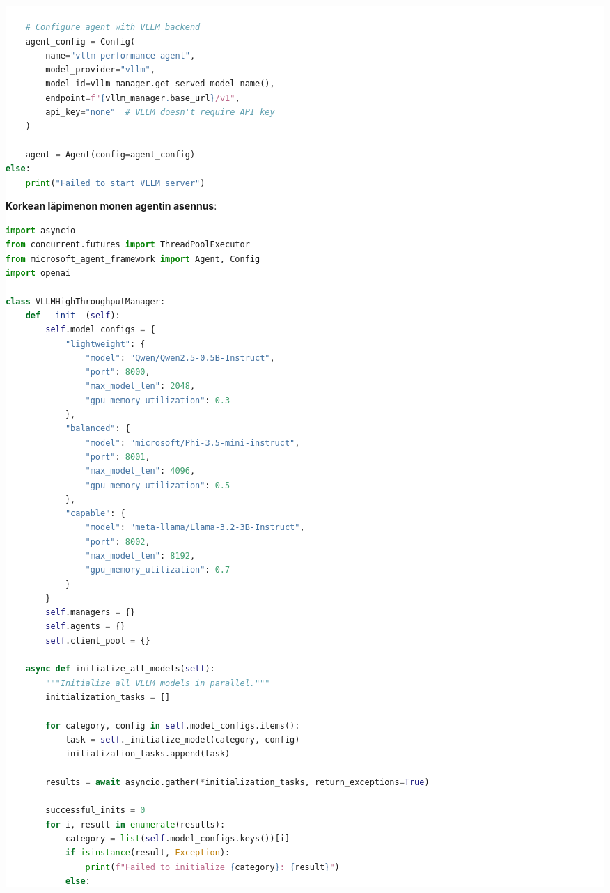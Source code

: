 ```python
    
    # Configure agent with VLLM backend
    agent_config = Config(
        name="vllm-performance-agent",
        model_provider="vllm",
        model_id=vllm_manager.get_served_model_name(),
        endpoint=f"{vllm_manager.base_url}/v1",
        api_key="none"  # VLLM doesn't require API key
    )
    
    agent = Agent(config=agent_config)
else:
    print("Failed to start VLLM server")
```

**Korkean läpimenon monen agentin asennus**:
```python
import asyncio
from concurrent.futures import ThreadPoolExecutor
from microsoft_agent_framework import Agent, Config
import openai

class VLLMHighThroughputManager:
    def __init__(self):
        self.model_configs = {
            "lightweight": {
                "model": "Qwen/Qwen2.5-0.5B-Instruct",
                "port": 8000,
                "max_model_len": 2048,
                "gpu_memory_utilization": 0.3
            },
            "balanced": {
                "model": "microsoft/Phi-3.5-mini-instruct",
                "port": 8001,
                "max_model_len": 4096,
                "gpu_memory_utilization": 0.5
            },
            "capable": {
                "model": "meta-llama/Llama-3.2-3B-Instruct",
                "port": 8002,
                "max_model_len": 8192,
                "gpu_memory_utilization": 0.7
            }
        }
        self.managers = {}
        self.agents = {}
        self.client_pool = {}
        
    async def initialize_all_models(self):
        """Initialize all VLLM models in parallel."""
        initialization_tasks = []
        
        for category, config in self.model_configs.items():
            task = self._initialize_model(category, config)
            initialization_tasks.append(task)
        
        results = await asyncio.gather(*initialization_tasks, return_exceptions=True)
        
        successful_inits = 0
        for i, result in enumerate(results):
            category = list(self.model_configs.keys())[i]
            if isinstance(result, Exception):
                print(f"Failed to initialize {category}: {result}")
            else:
```